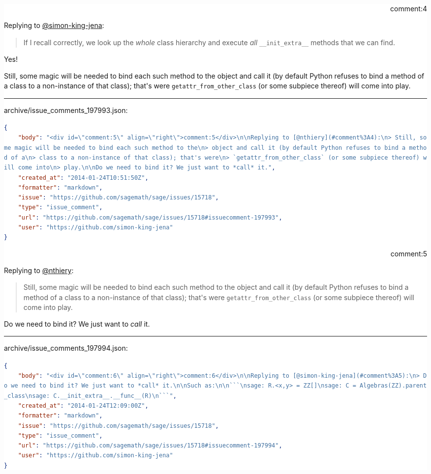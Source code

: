 ```json
```

<div id="comment:4" align="right">comment:4</div>

Replying to [@simon-king-jena](#comment%3A3):
> If I recall correctly, we look up the *whole* class hierarchy and execute *all* `__init_extra__` methods that we can find.

Yes!

Still, some magic will be needed to bind each such method to the
object and call it (by default Python refuses to bind a method of a
class to a non-instance of that class); that's were
`getattr_from_other_class` (or some subpiece thereof) will come into
play.



---

archive/issue_comments_197993.json:
```json
{
    "body": "<div id=\"comment:5\" align=\"right\">comment:5</div>\n\nReplying to [@nthiery](#comment%3A4):\n> Still, some magic will be needed to bind each such method to the\n> object and call it (by default Python refuses to bind a method of a\n> class to a non-instance of that class); that's were\n> `getattr_from_other_class` (or some subpiece thereof) will come into\n> play.\n\nDo we need to bind it? We just want to *call* it.",
    "created_at": "2014-01-24T10:51:50Z",
    "formatter": "markdown",
    "issue": "https://github.com/sagemath/sage/issues/15718",
    "type": "issue_comment",
    "url": "https://github.com/sagemath/sage/issues/15718#issuecomment-197993",
    "user": "https://github.com/simon-king-jena"
}
```

<div id="comment:5" align="right">comment:5</div>

Replying to [@nthiery](#comment%3A4):
> Still, some magic will be needed to bind each such method to the
> object and call it (by default Python refuses to bind a method of a
> class to a non-instance of that class); that's were
> `getattr_from_other_class` (or some subpiece thereof) will come into
> play.

Do we need to bind it? We just want to *call* it.



---

archive/issue_comments_197994.json:
```json
{
    "body": "<div id=\"comment:6\" align=\"right\">comment:6</div>\n\nReplying to [@simon-king-jena](#comment%3A5):\n> Do we need to bind it? We just want to *call* it.\n\nSuch as:\n\n```\nsage: R.<x,y> = ZZ[]\nsage: C = Algebras(ZZ).parent_class\nsage: C.__init_extra__.__func__(R)\n```",
    "created_at": "2014-01-24T12:09:00Z",
    "formatter": "markdown",
    "issue": "https://github.com/sagemath/sage/issues/15718",
    "type": "issue_comment",
    "url": "https://github.com/sagemath/sage/issues/15718#issuecomment-197994",
    "user": "https://github.com/simon-king-jena"
}
```
